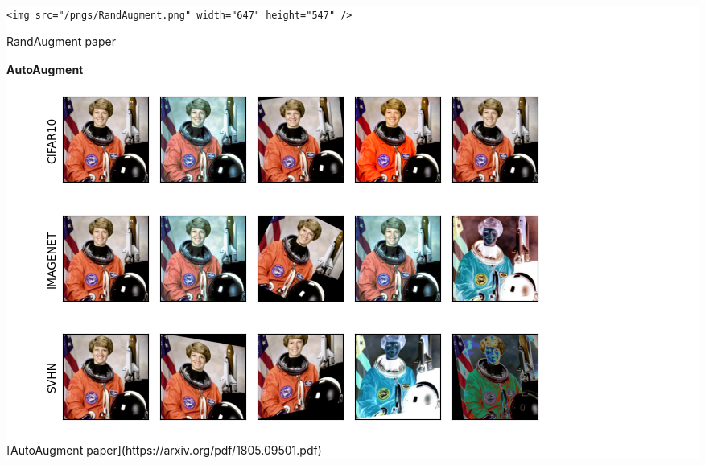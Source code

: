     <img src="/pngs/RandAugment.png" width="647" height="547" />
</figure>

[RandAugment paper](https://arxiv.org/pdf/1909.13719.pdf)

**AutoAugment**

<figure>
    <img src="/pngs/AutoAugment.png" width="629" height="420" />
</figure>
[AutoAugment paper](https://arxiv.org/pdf/1805.09501.pdf)
